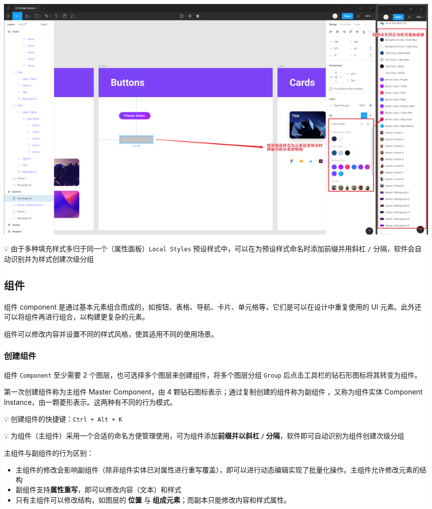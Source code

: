 ![name-style](./images/name-style.png)

:bulb: 由于多种填充样式多归于同一个（属性面板）`Local Styles` 预设样式中，可以在为预设样式命名时添加前缀并用斜杠 `/` 分隔，软件会自动识别并为样式创建次级分组

## 组件

组件 component 是通过基本元素组合而成的，如按钮、表格、导航、卡片、单元格等，它们是可以在设计中重复使用的 UI 元素。此外还可以将组件再进行组合，以构建更复杂的元素。

组件可以修改内容并设置不同的样式风格，使其适用不同的使用场景。

### 创建组件

组件 `Component` 至少需要 2 个图层，也可选择多个图层来创建组件，将多个图层分组 `Group` 后点击工具栏的钻石形图标将其转变为组件。

<div class='video-wrapper'>
<iframe src="//player.bilibili.com/player.html?aid=94259627&bvid=BV1sE411p7br&cid=161915460&page=15&high_quality=1&danmaku=0" scrolling="no" border="0" frameborder="no" framespacing="0" allowfullscreen="true"></iframe>
</div>

第一次创建组件称为主组件 Master Component，由 4 颗钻石图标表示；通过复制创建的组件称为副组件 ，又称为组件实体 Component Instance，由一颗菱形表示。这两种有不同的行为模式。

:bulb: 创建组件的快捷键：`Ctrl + Alt + K`

:bulb: 为组件（主组件）采用一个合适的命名方便管理使用，可为组件添加**前缀并以斜杠 `/` 分隔**，软件即可自动识别为组件创建次级分组

主组件与副组件的行为区别：

* 主组件的修改会影响副组件（除非组件实体已对属性进行重写覆盖），即可以进行动态编辑实现了批量化操作。主组件允许修改元素的结构
* 副组件支持**属性重写**，即可以修改内容（文本）和样式
* 只有主组件可以修改结构，如图层的 **位置** 与 **组成元素**；而副本只能修改内容和样式属性。
